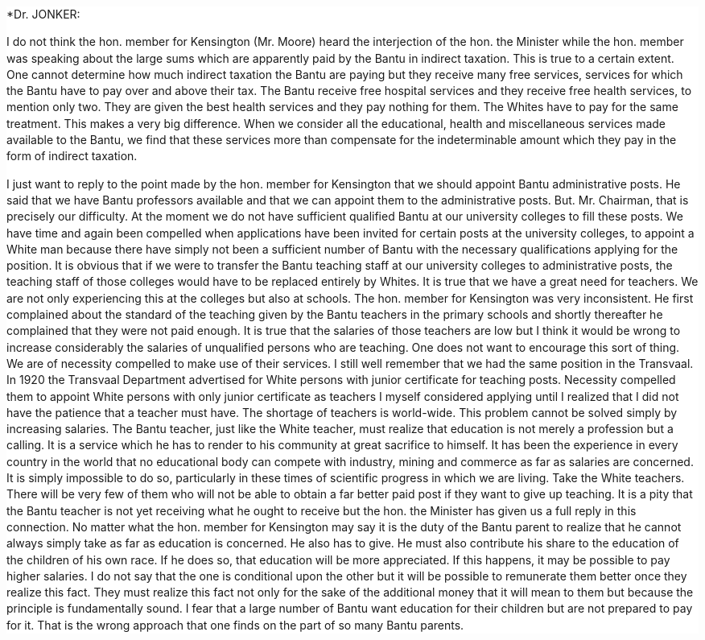 <from>*Dr. <person refersTo="hansard_za">JONKER</person>:</from>

<p>I do not think the hon. member for Kensington (Mr. Moore) heard the interjection of the hon. the Minister while the hon. member was speaking about the large sums which are apparently paid by the Bantu in indirect taxation. This is true to a certain extent. One cannot determine how much indirect taxation the Bantu are paying but they receive many free services, services for which the Bantu have to pay over and above their tax. The Bantu receive free hospital services and they receive free health services, to mention only two. They are given the best health services and they pay nothing for them. The Whites have to pay for the same treatment. This makes a very big difference. When we consider all the educational, health and miscellaneous services made available to the Bantu, we find that these services more than compensate for the indeterminable amount which they pay in the form of indirect taxation.</p>

<p>I just want to reply to the point made by the hon. member for Kensington that we should appoint Bantu administrative posts. He said that we have Bantu professors available and that we can appoint them to the administrative posts. But. Mr. Chairman, that is precisely our difficulty. At the moment we do not have sufficient qualified Bantu at our university colleges to fill these posts. We have time and again been compelled when applications have been invited for certain posts at the university colleges, to appoint a White man because there have simply not been a sufficient number of Bantu with the necessary qualifications applying for the position. It is obvious that if we were to transfer the Bantu teaching staff at our university colleges to administrative posts, the teaching staff of those colleges would have to be replaced entirely by Whites. It is true that we have a great need for teachers. We are not only experiencing this at the colleges but also at schools. The hon. member for Kensington was very inconsistent. He first complained about the standard of the teaching given by the Bantu teachers in the primary schools and shortly thereafter he complained that they were not paid enough. It is true that the salaries of those teachers are low but I think it would be wrong to increase considerably the salaries of unqualified persons who are teaching. One does not want to encourage this sort of thing. We are of necessity compelled to make use of their services. I still well remember that we had the same position in the Transvaal. In 1920 the Transvaal Department advertised for White persons with junior certificate for teaching posts. Necessity compelled them to appoint White persons with only junior certificate as teachers I myself considered applying until I realized that I did not have the patience that a teacher must have. The shortage of teachers is world-wide. This problem cannot be solved simply by increasing salaries. The Bantu teacher, just like the White teacher, must realize that education is not merely a profession but a calling. It is a service which he has to render to his community at great sacrifice to himself. It has been the experience in every country in the world that no educational body can compete with industry, mining and commerce as far as salaries are concerned. It is simply impossible to do so, particularly in these times of scientific progress in which we are living. Take the White teachers. There will be very few of them who will not be able to obtain a far better paid post if they want to give up teaching. It is a pity that the Bantu teacher is not yet receiving what he ought to receive but the hon. the Minister has given us a full reply in this connection. No matter what the hon. member for Kensington may say it is the duty of the Bantu parent to realize that he cannot always simply take as far as education is concerned. He also has to give. He must also contribute his share to the education of the children of his own race. If he does so, that education will be more appreciated. If this happens, it may be possible to pay higher salaries. I do not say that the one is conditional upon the other but it will be possible to remunerate them better once they realize this fact. They must realize this fact not only for the sake of the additional money that it will mean to them but because the principle is fundamentally sound. I fear that a large number of Bantu want education for their children but are not prepared to pay for it. That is the wrong approach that one finds on the part of so many Bantu parents.</p>
